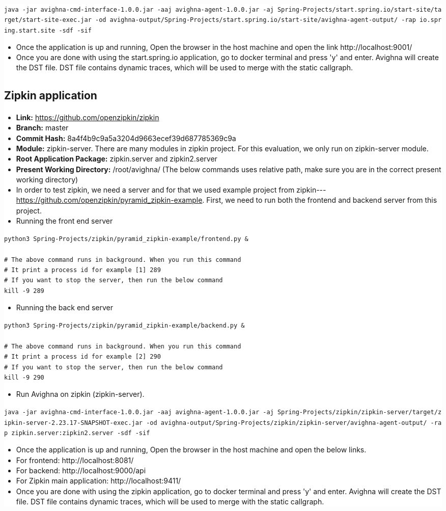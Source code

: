 ```shell script
java -jar avighna-cmd-interface-1.0.0.jar -aaj avighna-agent-1.0.0.jar -aj Spring-Projects/start.spring.io/start-site/target/start-site-exec.jar -od avighna-output/Spring-Projects/start.spring.io/start-site/avighna-agent-output/ -rap io.spring.start.site -sdf -sif
```

- Once the application is up and running, Open the browser in the host machine and open the link http://localhost:9001/
- Once you are done with using the start.spring.io application, go to docker terminal and press 'y' and enter. Avighna will create the DST file. DST file contains dynamic traces, which will be used to merge with the static callgraph.

## Zipkin application
- **Link:** https://github.com/openzipkin/zipkin
- **Branch:** master
- **Commit Hash:** 8a4f4b9c9a5a3204d9663ecef39d687785369c9a
- **Module:** zipkin-server. There are many modules in zipkin project. For this evaluation, we only run on zipkin-server module.
- **Root Application Package:** zipkin.server and zipkin2.server
- **Present Working Directory:** /root/avighna/ (The below commands uses relative path, make sure you are in the correct present working directory)
- In order to test zipkin, we need a server and for that we used example project from zipkin---https://github.com/openzipkin/pyramid_zipkin-example.
  First, we need to run both the frontend and backend server from this project.
- Running the front end server

```shell script
python3 Spring-Projects/zipkin/pyramid_zipkin-example/frontend.py &

# The above command runs in background. When you run this command
# It print a process id for example [1] 289
# If you want to stop the server, then run the below command
kill -9 289
```

- Running the back end server

```shell script
python3 Spring-Projects/zipkin/pyramid_zipkin-example/backend.py &

# The above command runs in background. When you run this command
# It print a process id for example [2] 290
# If you want to stop the server, then run the below command
kill -9 290
```
- Run Avighna on zipkin (zipkin-server).

```shell script
java -jar avighna-cmd-interface-1.0.0.jar -aaj avighna-agent-1.0.0.jar -aj Spring-Projects/zipkin/zipkin-server/target/zipkin-server-2.23.17-SNAPSHOT-exec.jar -od avighna-output/Spring-Projects/zipkin/zipkin-server/avighna-agent-output/ -rap zipkin.server:zipkin2.server -sdf -sif
```

- Once the application is up and running, Open the browser in the host machine and open the below links.
- For frontend: http://localhost:8081/
- For backend: http://localhost:9000/api
- For Zipkin main application: http://localhost:9411/
- Once you are done with using the zipkin application, go to docker terminal and press 'y' and enter. Avighna will create the DST file. DST file contains dynamic traces, which will be used to merge with the static callgraph.
